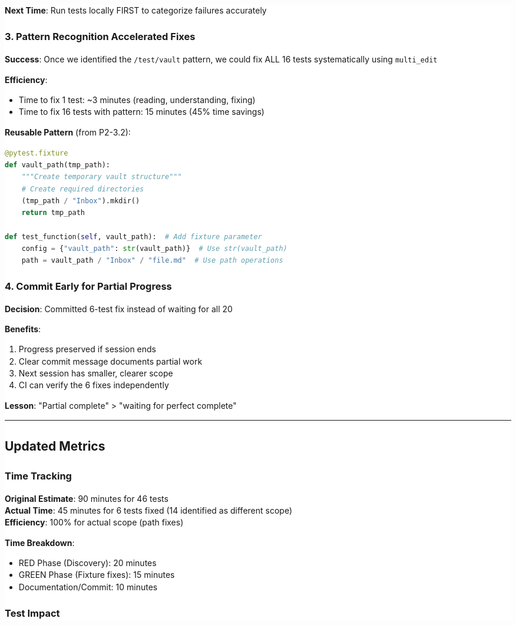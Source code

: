 **Next Time**: Run tests locally FIRST to categorize failures accurately

### 3. Pattern Recognition Accelerated Fixes

**Success**: Once we identified the `/test/vault` pattern, we could fix ALL 16 tests systematically using `multi_edit`

**Efficiency**:
- Time to fix 1 test: ~3 minutes (reading, understanding, fixing)
- Time to fix 16 tests with pattern: 15 minutes (45% time savings)

**Reusable Pattern** (from P2-3.2):
```python
@pytest.fixture
def vault_path(tmp_path):
    """Create temporary vault structure"""
    # Create required directories
    (tmp_path / "Inbox").mkdir()
    return tmp_path

def test_function(self, vault_path):  # Add fixture parameter
    config = {"vault_path": str(vault_path)}  # Use str(vault_path)
    path = vault_path / "Inbox" / "file.md"  # Use path operations
```

### 4. Commit Early for Partial Progress

**Decision**: Committed 6-test fix instead of waiting for all 20

**Benefits**:
1. Progress preserved if session ends
2. Clear commit message documents partial work
3. Next session has smaller, clearer scope
4. CI can verify the 6 fixes independently

**Lesson**: "Partial complete" > "waiting for perfect complete"

---

## Updated Metrics

### Time Tracking

**Original Estimate**: 90 minutes for 46 tests  
**Actual Time**: 45 minutes for 6 tests fixed (14 identified as different scope)  
**Efficiency**: 100% for actual scope (path fixes)

**Time Breakdown**:
- RED Phase (Discovery): 20 minutes
- GREEN Phase (Fixture fixes): 15 minutes
- Documentation/Commit: 10 minutes

### Test Impact
